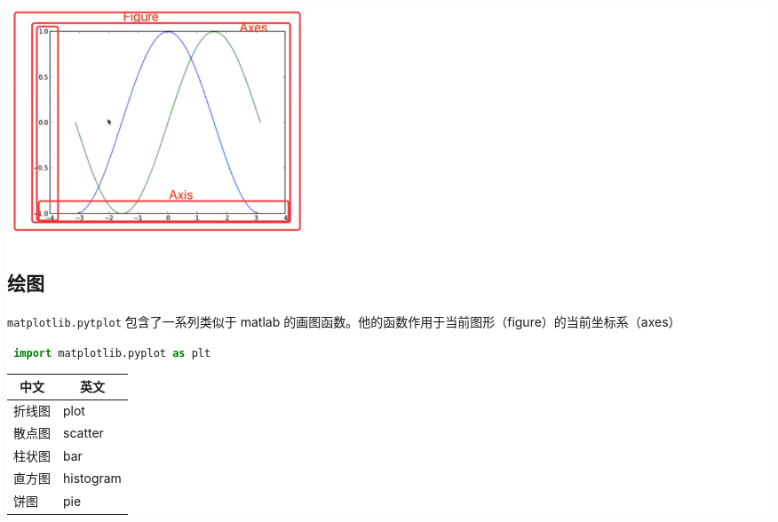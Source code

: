 <img src="doc/pic/README/image-20220126171055906.png" alt="image-20220126171055906" style="zoom: 33%;" />



## 绘图

`matplotlib.pytplot` 包含了一系列类似于 matlab 的画图函数。他的函数作用于当前图形（figure）的当前坐标系（axes）

```python
 import matplotlib.pyplot as plt
```



| 中文   | 英文      |
| ------ | --------- |
| 折线图 | plot      |
| 散点图 | scatter   |
| 柱状图 | bar       |
| 直方图 | histogram |
| 饼图   | pie       |
